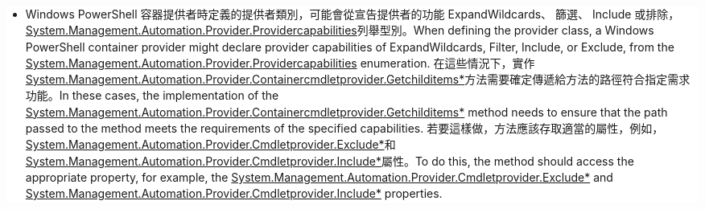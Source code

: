 - <span data-ttu-id="9abe0-303">Windows PowerShell 容器提供者時定義的提供者類別，可能會從宣告提供者的功能 ExpandWildcards、 篩選、 Include 或排除， [System.Management.Automation.Provider.Providercapabilities](/dotnet/api/System.Management.Automation.Provider.ProviderCapabilities)列舉型別。</span><span class="sxs-lookup"><span data-stu-id="9abe0-303">When defining the provider class, a Windows PowerShell container provider might declare provider capabilities of ExpandWildcards, Filter, Include, or Exclude, from the [System.Management.Automation.Provider.Providercapabilities](/dotnet/api/System.Management.Automation.Provider.ProviderCapabilities) enumeration.</span></span> <span data-ttu-id="9abe0-304">在這些情況下，實作[System.Management.Automation.Provider.Containercmdletprovider.Getchilditems\*](/dotnet/api/System.Management.Automation.Provider.ContainerCmdletProvider.GetChildItems)方法需要確定傳遞給方法的路徑符合指定需求功能。</span><span class="sxs-lookup"><span data-stu-id="9abe0-304">In these cases, the implementation of the [System.Management.Automation.Provider.Containercmdletprovider.Getchilditems\*](/dotnet/api/System.Management.Automation.Provider.ContainerCmdletProvider.GetChildItems) method needs to ensure that the path passed to the method meets the requirements of the specified capabilities.</span></span> <span data-ttu-id="9abe0-305">若要這樣做，方法應該存取適當的屬性，例如， [System.Management.Automation.Provider.Cmdletprovider.Exclude\*](/dotnet/api/System.Management.Automation.Provider.CmdletProvider.Exclude)和[System.Management.Automation.Provider.Cmdletprovider.Include\*](/dotnet/api/System.Management.Automation.Provider.CmdletProvider.Include)屬性。</span><span class="sxs-lookup"><span data-stu-id="9abe0-305">To do this, the method should access the appropriate property, for example, the [System.Management.Automation.Provider.Cmdletprovider.Exclude\*](/dotnet/api/System.Management.Automation.Provider.CmdletProvider.Exclude) and [System.Management.Automation.Provider.Cmdletprovider.Include\*](/dotnet/api/System.Management.Automation.Provider.CmdletProvider.Include) properties.</span></span>

